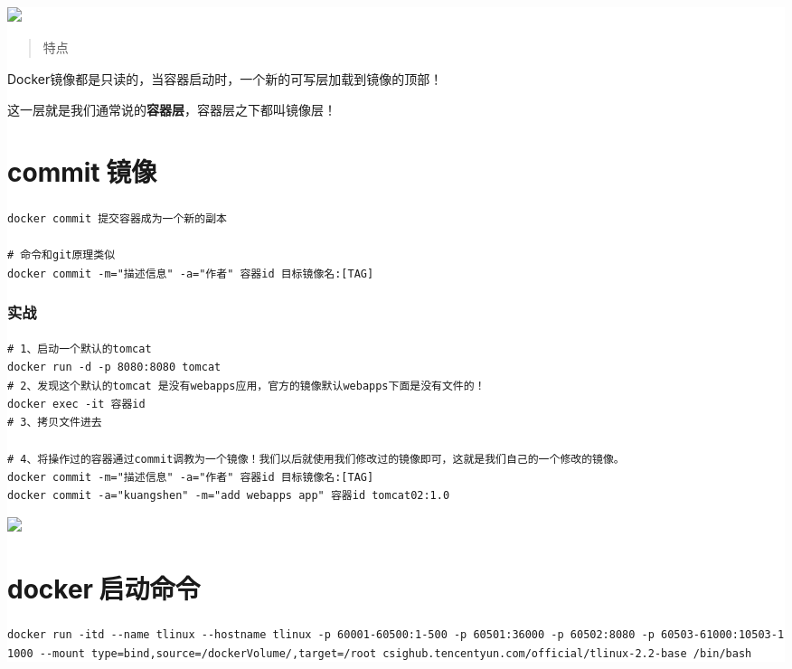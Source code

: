 ![](https://img-blog.csdnimg.cn/20200905204745980.png#pic_center)

> 特点

Docker镜像都是只读的，当容器启动时，一个新的可写层加载到镜像的顶部！

这一层就是我们通常说的**容器层**，容器层之下都叫镜像层！



# commit 镜像

```shell
docker commit 提交容器成为一个新的副本

# 命令和git原理类似
docker commit -m="描述信息" -a="作者" 容器id 目标镜像名:[TAG]
```

### 实战

```shell
# 1、启动一个默认的tomcat
docker run -d -p 8080:8080 tomcat
# 2、发现这个默认的tomcat 是没有webapps应用，官方的镜像默认webapps下面是没有文件的！
docker exec -it 容器id
# 3、拷贝文件进去

# 4、将操作过的容器通过commit调教为一个镜像！我们以后就使用我们修改过的镜像即可，这就是我们自己的一个修改的镜像。
docker commit -m="描述信息" -a="作者" 容器id 目标镜像名:[TAG]
docker commit -a="kuangshen" -m="add webapps app" 容器id tomcat02:1.0
```

![](https://coachhe.oss-cn-shenzhen.aliyuncs.com/Docker/20210419092617.png)


# docker 启动命令
```shell
docker run -itd --name tlinux --hostname tlinux -p 60001-60500:1-500 -p 60501:36000 -p 60502:8080 -p 60503-61000:10503-11000 --mount type=bind,source=/dockerVolume/,target=/root csighub.tencentyun.com/official/tlinux-2.2-base /bin/bash
```

















